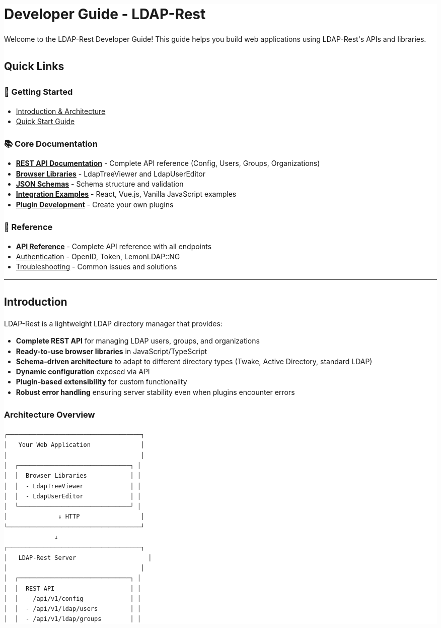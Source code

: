 # Developer Guide - LDAP-Rest

Welcome to the LDAP-Rest Developer Guide! This guide helps you build web applications using LDAP-Rest's APIs and libraries.

## Quick Links

### 🚀 Getting Started

- [Introduction & Architecture](#introduction)
- [Quick Start Guide](#quick-start)

### 📚 Core Documentation

- **[REST API Documentation](./api/REST_API.md)** - Complete API reference (Config, Users, Groups, Organizations)
- **[Browser Libraries](./browser/LIBRARIES.md)** - LdapTreeViewer and LdapUserEditor
- **[JSON Schemas](./schemas/SCHEMAS.md)** - Schema structure and validation
- **[Integration Examples](./examples/EXAMPLES.md)** - React, Vue.js, Vanilla JavaScript examples
- **[Plugin Development](./plugins/DEVELOPMENT.md)** - Create your own plugins

### 🔧 Reference

- **[API Reference](./api/REFERENCE.md)** - Complete API reference with all endpoints
- [Authentication](./api/REST_API.md#authentication) - OpenID, Token, LemonLDAP::NG
- [Troubleshooting](./api/REFERENCE.md#troubleshooting) - Common issues and solutions

---

## Introduction

LDAP-Rest is a lightweight LDAP directory manager that provides:

- **Complete REST API** for managing LDAP users, groups, and organizations
- **Ready-to-use browser libraries** in JavaScript/TypeScript
- **Schema-driven architecture** to adapt to different directory types (Twake, Active Directory, standard LDAP)
- **Dynamic configuration** exposed via API
- **Plugin-based extensibility** for custom functionality
- **Robust error handling** ensuring server stability even when plugins encounter errors

### Architecture Overview

```
┌─────────────────────────────────────┐
│   Your Web Application              │
│                                     │
│  ┌───────────────────────────────┐ │
│  │  Browser Libraries            │ │
│  │  - LdapTreeViewer             │ │
│  │  - LdapUserEditor             │ │
│  └───────────────────────────────┘ │
│              ↓ HTTP                 │
└─────────────────────────────────────┘
              ↓
┌─────────────────────────────────────┐
│   LDAP-Rest Server                    │
│                                     │
│  ┌───────────────────────────────┐ │
│  │  REST API                     │ │
│  │  - /api/v1/config             │ │
│  │  - /api/v1/ldap/users         │ │
│  │  - /api/v1/ldap/groups        │ │
```